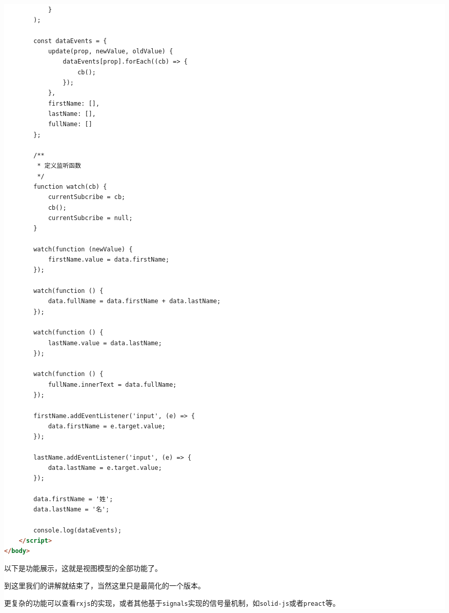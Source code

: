 ```html
			}
		);

		const dataEvents = {
			update(prop, newValue, oldValue) {
				dataEvents[prop].forEach((cb) => {
					cb();
				});
			},
			firstName: [],
			lastName: [],
			fullName: []
		};

		/**
		 * 定义监听函数
		 */
		function watch(cb) {
			currentSubcribe = cb;
			cb();
			currentSubcribe = null;
		}

		watch(function (newValue) {
			firstName.value = data.firstName;
		});

		watch(function () {
			data.fullName = data.firstName + data.lastName;
		});

		watch(function () {
			lastName.value = data.lastName;
		});

		watch(function () {
			fullName.innerText = data.fullName;
		});

		firstName.addEventListener('input', (e) => {
			data.firstName = e.target.value;
		});

		lastName.addEventListener('input', (e) => {
			data.lastName = e.target.value;
		});

		data.firstName = '姓';
		data.lastName = '名';

		console.log(dataEvents);
	</script>
</body>
```

以下是功能展示，这就是视图模型的全部功能了。

<iframe src="/test/发布订阅5" class="shadow-lg border border-gray-200 w-full mx-auto h-auto p-10" ></iframe>

到这里我们的讲解就结束了，当然这里只是最简化的一个版本。

更复杂的功能可以查看`rxjs`的实现，或者其他基于`signals`实现的信号量机制，如`solid-js`或者`preact`等。

